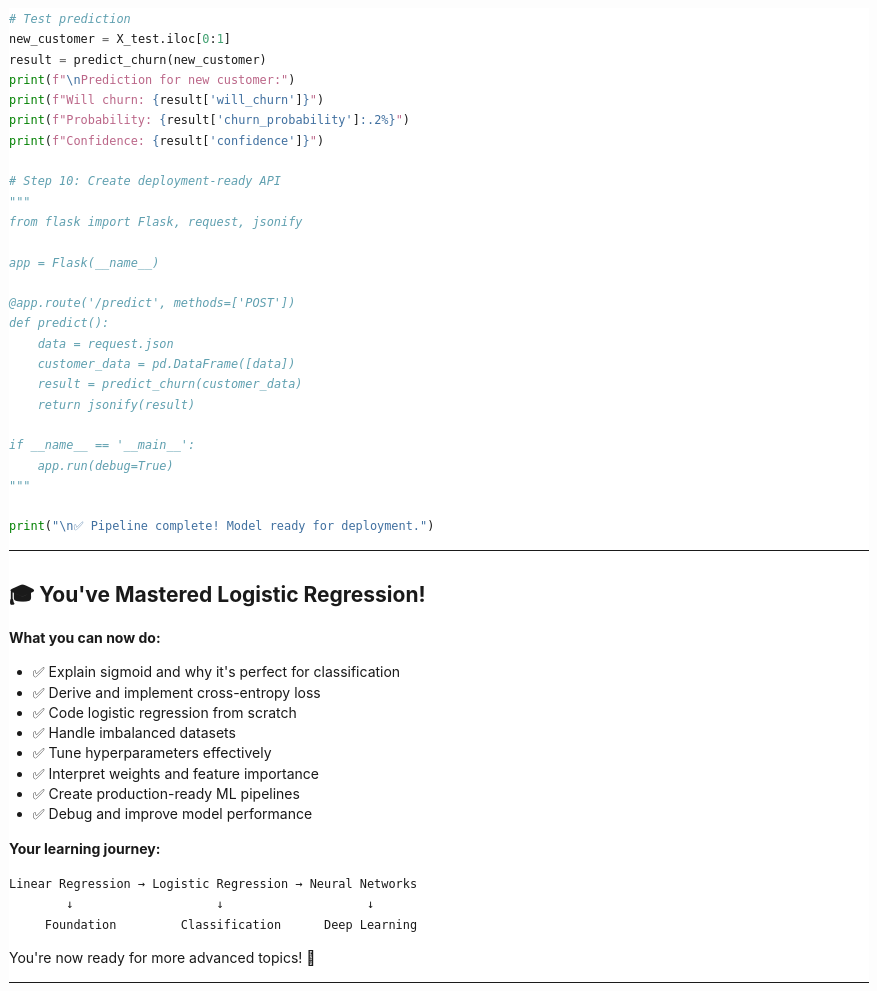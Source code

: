 ```python
# Test prediction
new_customer = X_test.iloc[0:1]
result = predict_churn(new_customer)
print(f"\nPrediction for new customer:")
print(f"Will churn: {result['will_churn']}")
print(f"Probability: {result['churn_probability']:.2%}")
print(f"Confidence: {result['confidence']}")

# Step 10: Create deployment-ready API
"""
from flask import Flask, request, jsonify

app = Flask(__name__)

@app.route('/predict', methods=['POST'])
def predict():
    data = request.json
    customer_data = pd.DataFrame([data])
    result = predict_churn(customer_data)
    return jsonify(result)

if __name__ == '__main__':
    app.run(debug=True)
"""

print("\n✅ Pipeline complete! Model ready for deployment.")
```

---

## 🎓 You've Mastered Logistic Regression!

**What you can now do:**
- ✅ Explain sigmoid and why it's perfect for classification
- ✅ Derive and implement cross-entropy loss
- ✅ Code logistic regression from scratch
- ✅ Handle imbalanced datasets
- ✅ Tune hyperparameters effectively
- ✅ Interpret weights and feature importance
- ✅ Create production-ready ML pipelines
- ✅ Debug and improve model performance

**Your learning journey:**
```
Linear Regression → Logistic Regression → Neural Networks
        ↓                    ↓                    ↓
     Foundation         Classification      Deep Learning
```

You're now ready for more advanced topics! 🚀

---
